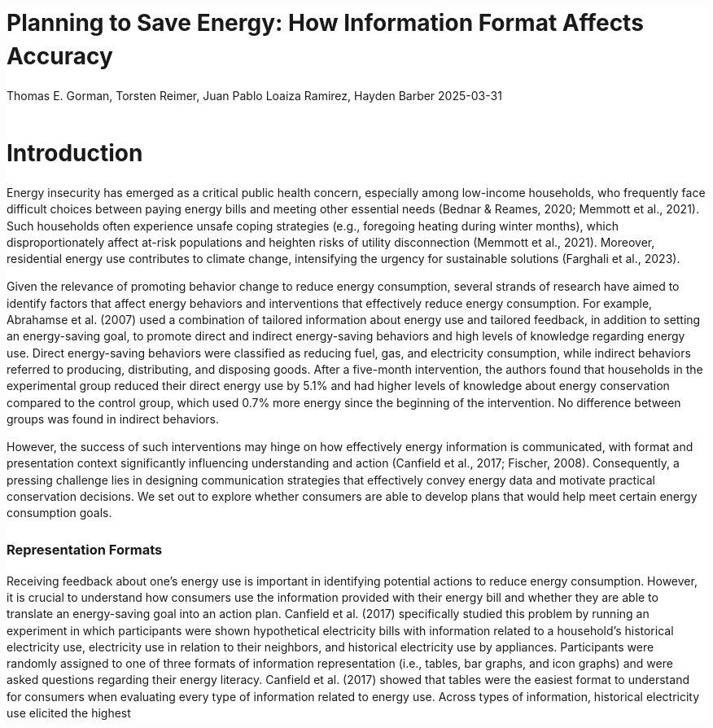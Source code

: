 # Planning to Save Energy: How Information Format Affects Accuracy
Thomas E. Gorman, Torsten Reimer, Juan Pablo Loaiza Ramirez, Hayden
Barber
2025-03-31

# Introduction

Energy insecurity has emerged as a critical public health concern,
especially among low-income households, who frequently face difficult
choices between paying energy bills and meeting other essential needs
(Bednar & Reames, 2020; Memmott et al., 2021). Such households often
experience unsafe coping strategies (e.g., foregoing heating during
winter months), which disproportionately affect at-risk populations and
heighten risks of utility disconnection (Memmott et al., 2021).
Moreover, residential energy use contributes to climate change,
intensifying the urgency for sustainable solutions (Farghali et al.,
2023).

Given the relevance of promoting behavior change to reduce energy
consumption, several strands of research have aimed to identify factors
that affect energy behaviors and interventions that effectively reduce
energy consumption. For example, Abrahamse et al. (2007) used a
combination of tailored information about energy use and tailored
feedback, in addition to setting an energy-saving goal, to promote
direct and indirect energy-saving behaviors and high levels of knowledge
regarding energy use. Direct energy-saving behaviors were classified as
reducing fuel, gas, and electricity consumption, while indirect
behaviors referred to producing, distributing, and disposing goods.
After a five-month intervention, the authors found that households in
the experimental group reduced their direct energy use by 5.1% and had
higher levels of knowledge about energy conservation compared to the
control group, which used 0.7% more energy since the beginning of the
intervention. No difference between groups was found in indirect
behaviors.

However, the success of such interventions may hinge on how effectively
energy information is communicated, with format and presentation context
significantly influencing understanding and action (Canfield et al.,
2017; Fischer, 2008). Consequently, a pressing challenge lies in
designing communication strategies that effectively convey energy data
and motivate practical conservation decisions. We set out to explore
whether consumers are able to develop plans that would help meet certain
energy consumption goals.

### Representation Formats

Receiving feedback about one’s energy use is important in identifying
potential actions to reduce energy consumption. However, it is crucial
to understand how consumers use the information provided with their
energy bill and whether they are able to translate an energy-saving goal
into an action plan. Canfield et al. (2017) specifically studied this
problem by running an experiment in which participants were shown
hypothetical electricity bills with information related to a household’s
historical electricity use, electricity use in relation to their
neighbors, and historical electricity use by appliances. Participants
were randomly assigned to one of three formats of information
representation (i.e., tables, bar graphs, and icon graphs) and were
asked questions regarding their energy literacy. Canfield et al. (2017)
showed that tables were the easiest format to understand for consumers
when evaluating every type of information related to energy use. Across
types of information, historical electricity use elicited the highest